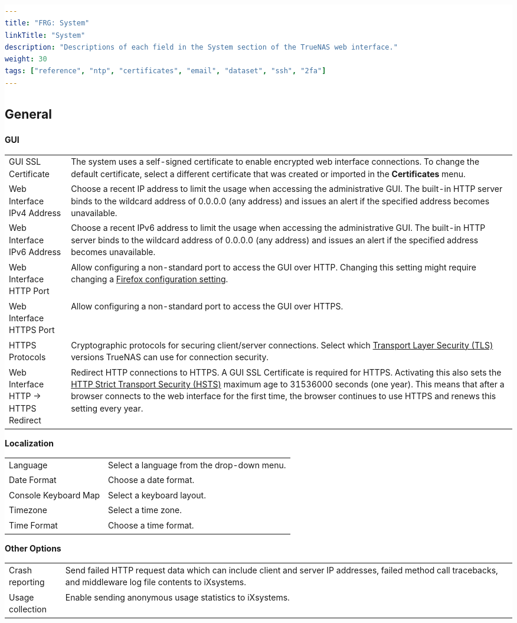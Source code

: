 ```yaml
---
title: "FRG: System"
linkTitle: "System"
description: "Descriptions of each field in the System section of the TrueNAS web interface."
weight: 30
tags: ["reference", "ntp", "certificates", "email", "dataset", "ssh", "2fa"]
---
```


## General 

**GUI**

| | |
|-|-|
| GUI SSL Certificate | The system uses a self-signed certificate to enable encrypted web interface connections. To change the default certificate, select a different certificate that was created or imported in the **Certificates** menu. |
| Web Interface IPv4 Address | Choose a recent IP address to limit the usage when accessing the administrative GUI. The built-in HTTP server binds to the wildcard address of 0.0.0.0 (any address) and issues an alert if the specified address becomes unavailable. |
| Web Interface IPv6 Address | Choose a recent IPv6 address to limit the usage when accessing the administrative GUI. The built-in HTTP server binds to the wildcard address of 0.0.0.0 (any address) and issues an alert if the specified address becomes unavailable. |
| Web Interface HTTP Port | Allow configuring a non-standard port to access the GUI over HTTP. Changing this setting might require changing a [Firefox configuration setting](https://www.redbrick.dcu.ie/~d_fens/articles/Firefox:_This_Address_is_Restricted). |
| Web Interface HTTPS Port | Allow configuring a non-standard port to access the GUI over HTTPS. |
| HTTPS Protocols | Cryptographic protocols for securing client/server connections. Select which [Transport Layer Security (TLS)](https://en.wikipedia.org/wiki/Transport_Layer_Security) versions TrueNAS can use for connection security. |
| Web Interface HTTP -> HTTPS Redirect | Redirect HTTP connections to HTTPS. A GUI SSL Certificate is required for HTTPS. Activating this also sets the [HTTP Strict Transport Security (HSTS)](https://en.wikipedia.org/wiki/HTTP_Strict_Transport_Security) maximum age to 31536000 seconds (one year). This means that after a browser connects to the web interface for the first time, the browser continues to use HTTPS and renews this setting every year. |

**Localization**

| | |
|-|-|
| Language | Select a language from the drop-down menu. |
| Date Format | Choose a date format. |
| Console Keyboard Map | Select a keyboard layout. |
| Timezone | Select a time zone. |
| Time Format | Choose a time format. |

**Other Options**

| | |
|-|-|
| Crash reporting | Send failed HTTP request data which can include client and server IP addresses, failed method call tracebacks, and middleware log file contents to iXsystems. |
| Usage collection | Enable sending anonymous usage statistics to iXsystems. |
